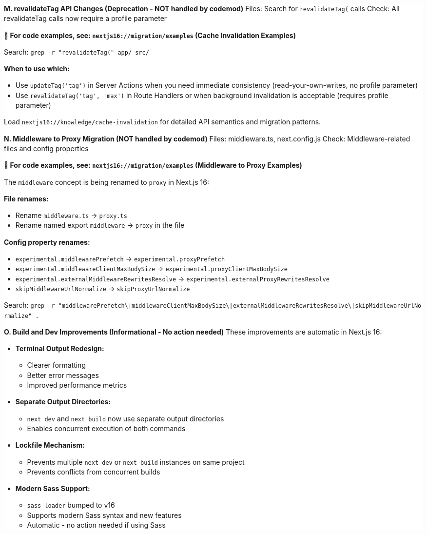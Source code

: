 **M. revalidateTag API Changes (Deprecation - NOT handled by codemod)**
   Files: Search for `revalidateTag(` calls
   Check: All revalidateTag calls now require a profile parameter
   
   **📖 For code examples, see: `nextjs16://migration/examples` (Cache Invalidation Examples)**

   Search: `grep -r "revalidateTag(" app/ src/`

   **When to use which:**
   - Use `updateTag('tag')` in Server Actions when you need immediate consistency (read-your-own-writes, no profile parameter)
   - Use `revalidateTag('tag', 'max')` in Route Handlers or when background invalidation is acceptable (requires profile parameter)

   Load `nextjs16://knowledge/cache-invalidation` for detailed API semantics and migration patterns.

**N. Middleware to Proxy Migration (NOT handled by codemod)**
   Files: middleware.ts, next.config.js
   Check: Middleware-related files and config properties
   
   **📖 For code examples, see: `nextjs16://migration/examples` (Middleware to Proxy Examples)**
   
   The `middleware` concept is being renamed to `proxy` in Next.js 16:
   
   **File renames:**
   - Rename `middleware.ts` → `proxy.ts`
   - Rename named export `middleware` → `proxy` in the file
   
   **Config property renames:**
   - `experimental.middlewarePrefetch` → `experimental.proxyPrefetch`
   - `experimental.middlewareClientMaxBodySize` → `experimental.proxyClientMaxBodySize`
   - `experimental.externalMiddlewareRewritesResolve` → `experimental.externalProxyRewritesResolve`
   - `skipMiddlewareUrlNormalize` → `skipProxyUrlNormalize`
   
   Search: `grep -r "middlewarePrefetch\|middlewareClientMaxBodySize\|externalMiddlewareRewritesResolve\|skipMiddlewareUrlNormalize" .`

**O. Build and Dev Improvements (Informational - No action needed)**
   These improvements are automatic in Next.js 16:
   
   - **Terminal Output Redesign:**
     - Clearer formatting
     - Better error messages
     - Improved performance metrics
   
   - **Separate Output Directories:**
     - `next dev` and `next build` now use separate output directories
     - Enables concurrent execution of both commands
   
   - **Lockfile Mechanism:**
     - Prevents multiple `next dev` or `next build` instances on same project
     - Prevents conflicts from concurrent builds
   
   - **Modern Sass Support:**
     - `sass-loader` bumped to v16
     - Supports modern Sass syntax and new features
     - Automatic - no action needed if using Sass
   